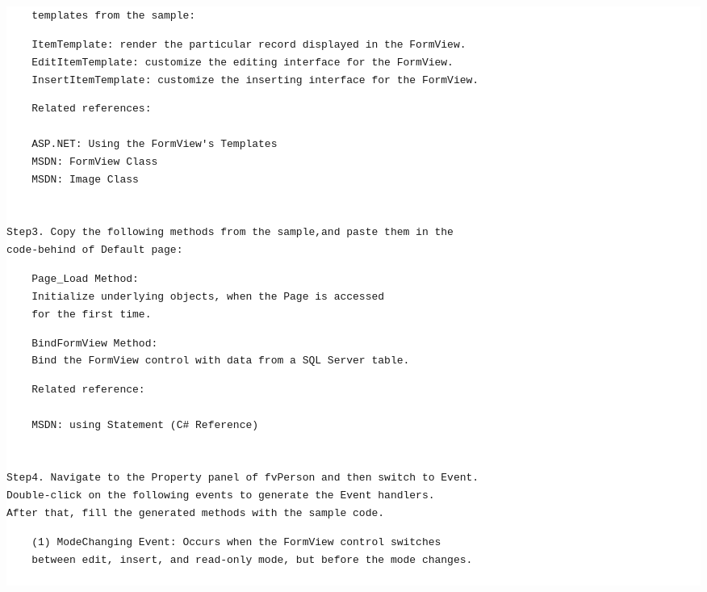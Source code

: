 <span style="font-family:courier new,courier; font-size:small">&nbsp;&nbsp;&nbsp; templates from the sample:</span></p>
<p><span style="font-family:courier new,courier; font-size:small">&nbsp;&nbsp;&nbsp; ItemTemplate: render the particular record displayed in the FormView.</span><br>
<span style="font-family:courier new,courier; font-size:small">&nbsp;&nbsp;&nbsp; EditItemTemplate: customize the editing interface for the FormView.</span><br>
<span style="font-family:courier new,courier; font-size:small">&nbsp;&nbsp;&nbsp; InsertItemTemplate: customize the inserting interface for the FormView.</span></p>
<p><span style="font-family:courier new,courier; font-size:small">&nbsp;&nbsp;&nbsp; Related references:</span><br>
<span style="font-family:courier new,courier; font-size:small">&nbsp;&nbsp;&nbsp;
</span><br>
<span style="font-family:courier new,courier; font-size:small">&nbsp;&nbsp;&nbsp; ASP.NET: Using the FormView's Templates&nbsp;</span><br>
<span style="font-family:courier new,courier; font-size:small">&nbsp;&nbsp;&nbsp; MSDN: FormView Class</span><br>
<span style="font-family:courier new,courier; font-size:small">&nbsp;&nbsp;&nbsp; MSDN: Image Class</span><br>
<span style="font-family:courier new,courier; font-size:small">&nbsp;&nbsp;&nbsp;&nbsp;&nbsp;&nbsp;&nbsp;
</span><br>
<span style="font-family:courier new,courier; font-size:small">&nbsp;&nbsp;&nbsp;
</span><br>
<span style="font-family:courier new,courier; font-size:small">Step3. Copy the following methods from the sample,and paste them in the
</span><br>
<span style="font-family:courier new,courier; font-size:small">code-behind of Default page:</span></p>
<p><span style="font-family:courier new,courier; font-size:small">&nbsp;&nbsp;&nbsp; Page_Load Method:</span><br>
<span style="font-family:courier new,courier; font-size:small">&nbsp;&nbsp;&nbsp; Initialize underlying objects, when the Page is accessed
</span><br>
<span style="font-family:courier new,courier; font-size:small">&nbsp;&nbsp;&nbsp; for the first time.</span></p>
<p><span style="font-family:courier new,courier; font-size:small">&nbsp;&nbsp;&nbsp; BindFormView Method:</span><br>
<span style="font-family:courier new,courier; font-size:small">&nbsp;&nbsp;&nbsp; Bind the FormView control with data from a SQL Server table.</span></p>
<p><span style="font-family:courier new,courier; font-size:small">&nbsp;&nbsp;&nbsp; Related reference:</span><br>
<span style="font-family:courier new,courier; font-size:small">&nbsp;&nbsp;&nbsp;
</span><br>
<span style="font-family:courier new,courier; font-size:small">&nbsp;&nbsp;&nbsp; MSDN: using Statement (C# Reference)</span><br>
<span style="font-family:courier new,courier; font-size:small">&nbsp;&nbsp;&nbsp;&nbsp;&nbsp;&nbsp;&nbsp;
</span><br>
<span style="font-family:courier new,courier; font-size:small">&nbsp;&nbsp;&nbsp;
</span><br>
<span style="font-family:courier new,courier; font-size:small">Step4. Navigate to the Property panel of fvPerson and then switch to Event.
</span><br>
<span style="font-family:courier new,courier; font-size:small">Double-click on the following events to generate the Event handlers.
</span><br>
<span style="font-family:courier new,courier; font-size:small">After that, fill the generated methods with the sample code.</span></p>
<p><span style="font-family:courier new,courier; font-size:small">&nbsp;&nbsp;&nbsp; (1)&nbsp;ModeChanging Event: Occurs when the FormView control switches
</span><br>
<span style="font-family:courier new,courier; font-size:small">&nbsp;&nbsp;&nbsp; between edit, insert, and read-only mode, but before the mode changes.</span><br>
<span style="font-family:courier new,courier; font-size:small">&nbsp;&nbsp;&nbsp;
